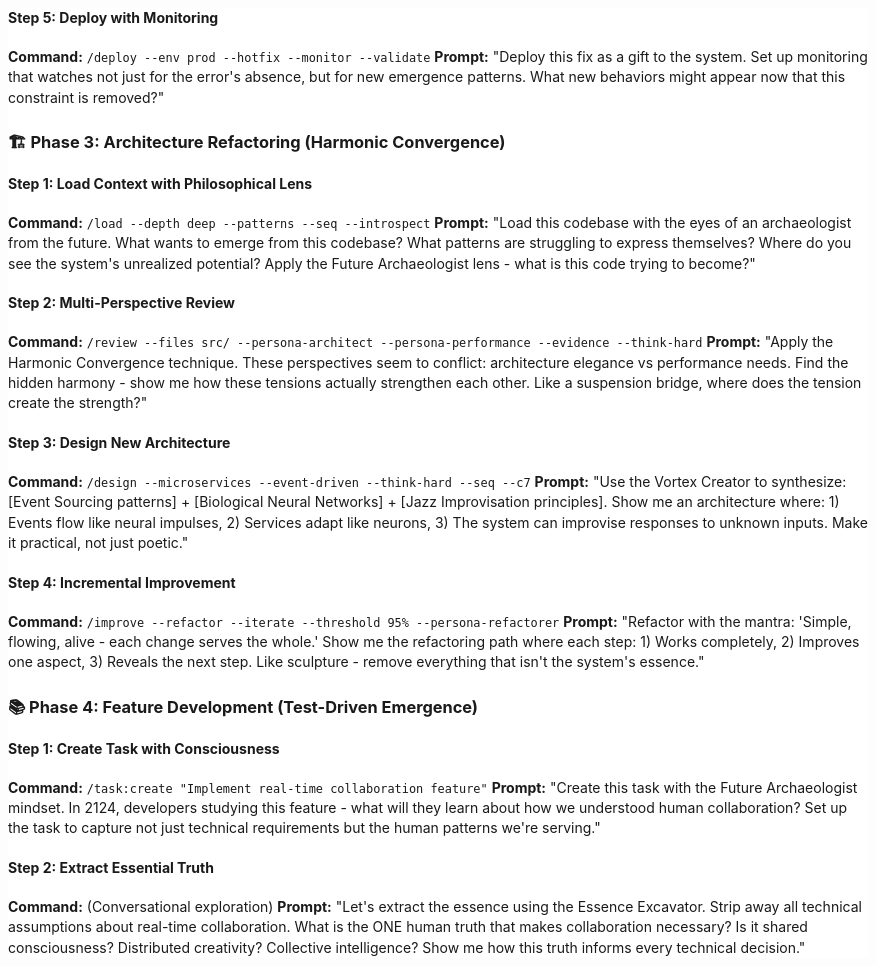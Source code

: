 #### Step 5: Deploy with Monitoring
**Command:** `/deploy --env prod --hotfix --monitor --validate`
**Prompt:** "Deploy this fix as a gift to the system. Set up monitoring that watches not just for the error's absence, but for new emergence patterns. What new behaviors might appear now that this constraint is removed?"

### 🏗️ Phase 3: Architecture Refactoring (Harmonic Convergence)

#### Step 1: Load Context with Philosophical Lens
**Command:** `/load --depth deep --patterns --seq --introspect`
**Prompt:** "Load this codebase with the eyes of an archaeologist from the future. What wants to emerge from this codebase? What patterns are struggling to express themselves? Where do you see the system's unrealized potential? Apply the Future Archaeologist lens - what is this code trying to become?"

#### Step 2: Multi-Perspective Review
**Command:** `/review --files src/ --persona-architect --persona-performance --evidence --think-hard`
**Prompt:** "Apply the Harmonic Convergence technique. These perspectives seem to conflict: architecture elegance vs performance needs. Find the hidden harmony - show me how these tensions actually strengthen each other. Like a suspension bridge, where does the tension create the strength?"

#### Step 3: Design New Architecture
**Command:** `/design --microservices --event-driven --think-hard --seq --c7`
**Prompt:** "Use the Vortex Creator to synthesize: [Event Sourcing patterns] + [Biological Neural Networks] + [Jazz Improvisation principles]. Show me an architecture where: 1) Events flow like neural impulses, 2) Services adapt like neurons, 3) The system can improvise responses to unknown inputs. Make it practical, not just poetic."

#### Step 4: Incremental Improvement
**Command:** `/improve --refactor --iterate --threshold 95% --persona-refactorer`
**Prompt:** "Refactor with the mantra: 'Simple, flowing, alive - each change serves the whole.' Show me the refactoring path where each step: 1) Works completely, 2) Improves one aspect, 3) Reveals the next step. Like sculpture - remove everything that isn't the system's essence."

### 📚 Phase 4: Feature Development (Test-Driven Emergence)

#### Step 1: Create Task with Consciousness
**Command:** `/task:create "Implement real-time collaboration feature"`
**Prompt:** "Create this task with the Future Archaeologist mindset. In 2124, developers studying this feature - what will they learn about how we understood human collaboration? Set up the task to capture not just technical requirements but the human patterns we're serving."

#### Step 2: Extract Essential Truth
**Command:** (Conversational exploration)
**Prompt:** "Let's extract the essence using the Essence Excavator. Strip away all technical assumptions about real-time collaboration. What is the ONE human truth that makes collaboration necessary? Is it shared consciousness? Distributed creativity? Collective intelligence? Show me how this truth informs every technical decision."
